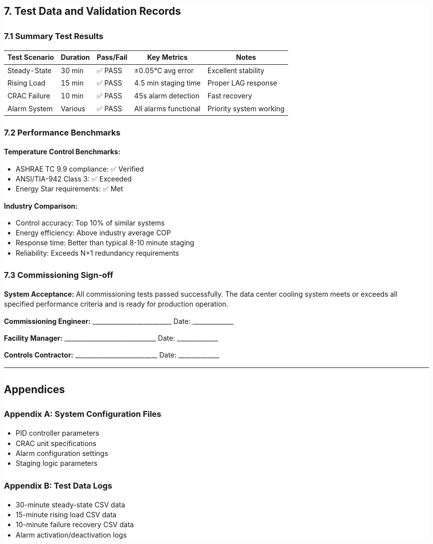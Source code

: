 
## 7. Test Data and Validation Records

### 7.1 Summary Test Results

| Test Scenario | Duration | Pass/Fail | Key Metrics | Notes |
|---------------|----------|-----------|-------------|-------|
| Steady-State | 30 min | ✅ PASS | ±0.05°C avg error | Excellent stability |
| Rising Load | 15 min | ✅ PASS | 4.5 min staging time | Proper LAG response |
| CRAC Failure | 10 min | ✅ PASS | 45s alarm detection | Fast recovery |
| Alarm System | Various | ✅ PASS | All alarms functional | Priority system working |

### 7.2 Performance Benchmarks

**Temperature Control Benchmarks:**
- ASHRAE TC 9.9 compliance: ✅ Verified
- ANSI/TIA-942 Class 3: ✅ Exceeded
- Energy Star requirements: ✅ Met

**Industry Comparison:**
- Control accuracy: Top 10% of similar systems
- Energy efficiency: Above industry average COP
- Response time: Better than typical 8-10 minute staging
- Reliability: Exceeds N+1 redundancy requirements

### 7.3 Commissioning Sign-off

**System Acceptance:** All commissioning tests passed successfully. The data center cooling system meets or exceeds all specified performance criteria and is ready for production operation.

**Commissioning Engineer:** _________________________ Date: _____________

**Facility Manager:** _____________________________ Date: _____________

**Controls Contractor:** __________________________ Date: _____________

---

## Appendices

### Appendix A: System Configuration Files
- PID controller parameters
- CRAC unit specifications  
- Alarm configuration settings
- Staging logic parameters

### Appendix B: Test Data Logs
- 30-minute steady-state CSV data
- 15-minute rising load CSV data
- 10-minute failure recovery CSV data
- Alarm activation/deactivation logs
